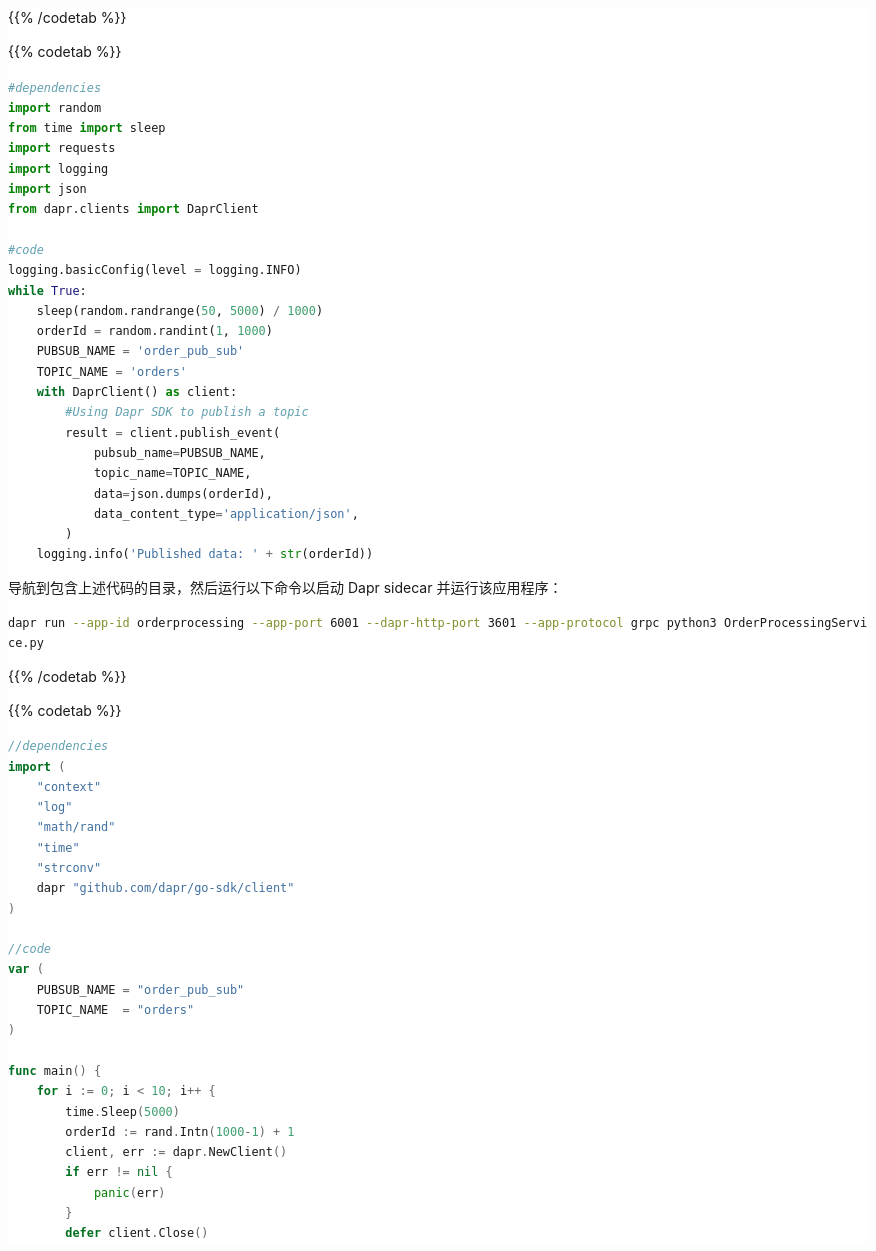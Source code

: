 {{% /codetab %}}

{{% codetab %}}

```python
#dependencies  
import random
from time import sleep    
import requests
import logging
import json
from dapr.clients import DaprClient

#code
logging.basicConfig(level = logging.INFO)
while True:
    sleep(random.randrange(50, 5000) / 1000)
    orderId = random.randint(1, 1000)
    PUBSUB_NAME = 'order_pub_sub'
    TOPIC_NAME = 'orders'
    with DaprClient() as client:
        #Using Dapr SDK to publish a topic
        result = client.publish_event(
            pubsub_name=PUBSUB_NAME,
            topic_name=TOPIC_NAME,
            data=json.dumps(orderId),
            data_content_type='application/json',
        )
    logging.info('Published data: ' + str(orderId))
```

导航到包含上述代码的目录，然后运行以下命令以启动 Dapr sidecar 并运行该应用程序：

```bash
dapr run --app-id orderprocessing --app-port 6001 --dapr-http-port 3601 --app-protocol grpc python3 OrderProcessingService.py
```

{{% /codetab %}}

{{% codetab %}}

```go
//dependencies
import (
    "context"
    "log"
    "math/rand"
    "time"
    "strconv"
    dapr "github.com/dapr/go-sdk/client"
)

//code
var (
    PUBSUB_NAME = "order_pub_sub"
    TOPIC_NAME  = "orders"
)

func main() {
    for i := 0; i < 10; i++ {
        time.Sleep(5000)
        orderId := rand.Intn(1000-1) + 1
        client, err := dapr.NewClient()
        if err != nil {
            panic(err)
        }
        defer client.Close()
```
